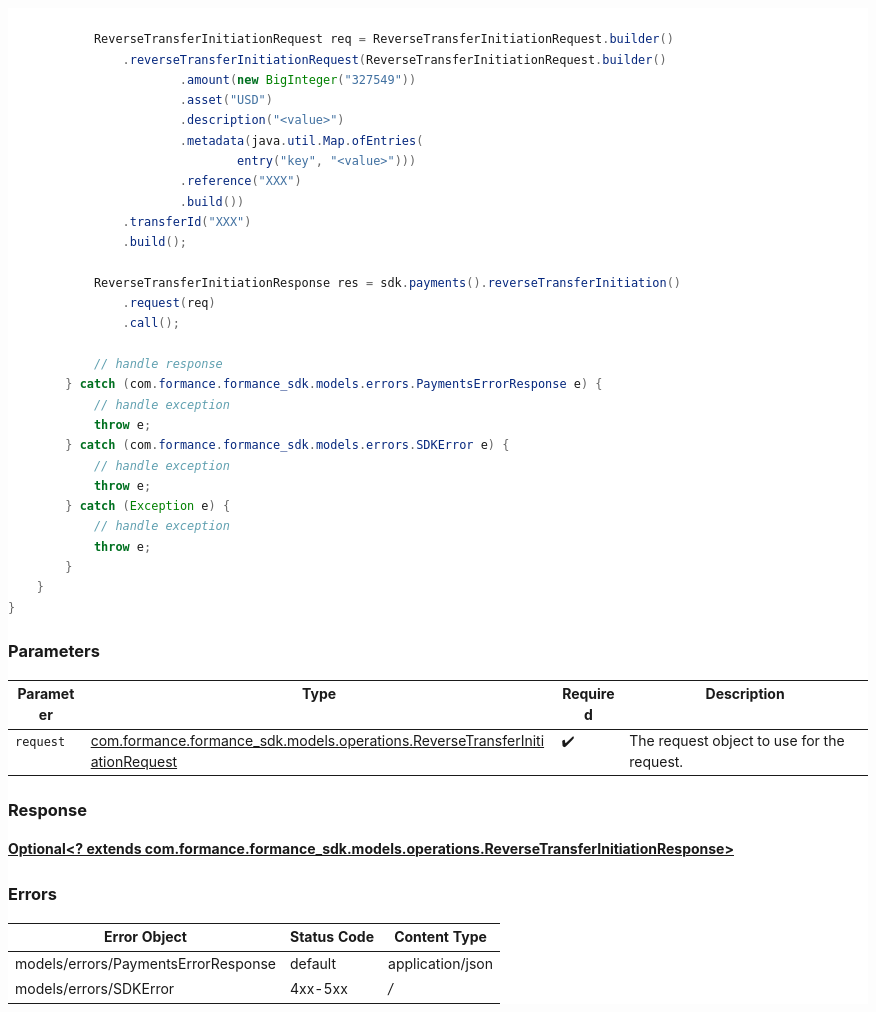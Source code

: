 ```java

            ReverseTransferInitiationRequest req = ReverseTransferInitiationRequest.builder()
                .reverseTransferInitiationRequest(ReverseTransferInitiationRequest.builder()
                        .amount(new BigInteger("327549"))
                        .asset("USD")
                        .description("<value>")
                        .metadata(java.util.Map.ofEntries(
                                entry("key", "<value>")))
                        .reference("XXX")
                        .build())
                .transferId("XXX")
                .build();

            ReverseTransferInitiationResponse res = sdk.payments().reverseTransferInitiation()
                .request(req)
                .call();

            // handle response
        } catch (com.formance.formance_sdk.models.errors.PaymentsErrorResponse e) {
            // handle exception
            throw e;
        } catch (com.formance.formance_sdk.models.errors.SDKError e) {
            // handle exception
            throw e;
        } catch (Exception e) {
            // handle exception
            throw e;
        }
    }
}
```

### Parameters

| Parameter                                                                                                                                   | Type                                                                                                                                        | Required                                                                                                                                    | Description                                                                                                                                 |
| ------------------------------------------------------------------------------------------------------------------------------------------- | ------------------------------------------------------------------------------------------------------------------------------------------- | ------------------------------------------------------------------------------------------------------------------------------------------- | ------------------------------------------------------------------------------------------------------------------------------------------- |
| `request`                                                                                                                                   | [com.formance.formance_sdk.models.operations.ReverseTransferInitiationRequest](../../models/operations/ReverseTransferInitiationRequest.md) | :heavy_check_mark:                                                                                                                          | The request object to use for the request.                                                                                                  |


### Response

**[Optional<? extends com.formance.formance_sdk.models.operations.ReverseTransferInitiationResponse>](../../models/operations/ReverseTransferInitiationResponse.md)**
### Errors

| Error Object                        | Status Code                         | Content Type                        |
| ----------------------------------- | ----------------------------------- | ----------------------------------- |
| models/errors/PaymentsErrorResponse | default                             | application/json                    |
| models/errors/SDKError              | 4xx-5xx                             | */*                                 |
